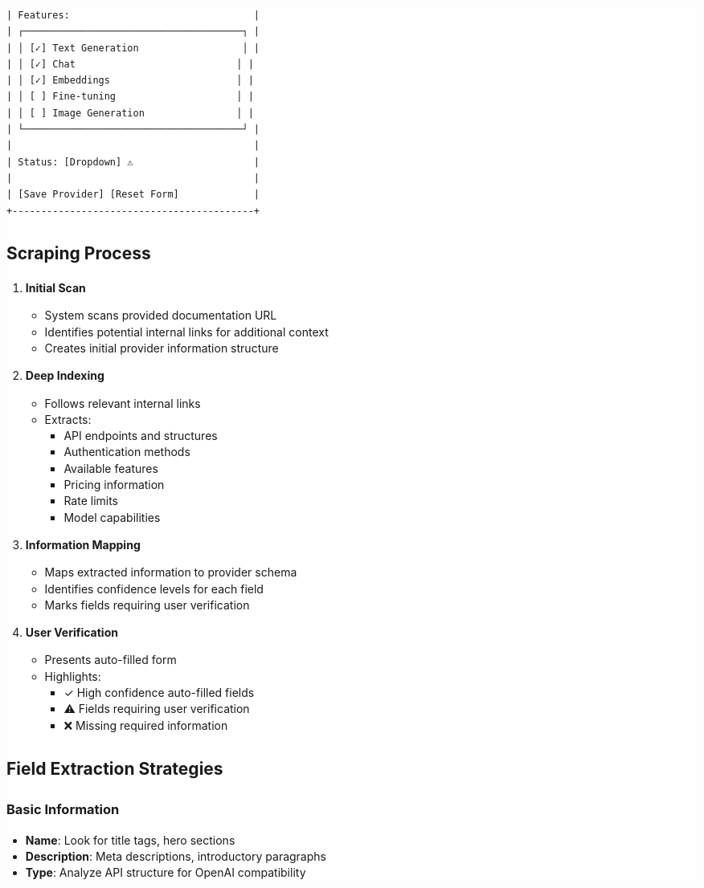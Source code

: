 ```
| Features:                                |
| ┌──────────────────────────────────────┐ |
| │ [✓] Text Generation                  │ |
| │ [✓] Chat                            │ |
| │ [✓] Embeddings                      │ |
| │ [ ] Fine-tuning                     │ |
| │ [ ] Image Generation                │ |
| └──────────────────────────────────────┘ |
|                                          |
| Status: [Dropdown] ⚠                     |
|                                          |
| [Save Provider] [Reset Form]             |
+------------------------------------------+
```

## Scraping Process

1. **Initial Scan**
   - System scans provided documentation URL
   - Identifies potential internal links for additional context
   - Creates initial provider information structure

2. **Deep Indexing**
   - Follows relevant internal links
   - Extracts:
     - API endpoints and structures
     - Authentication methods
     - Available features
     - Pricing information
     - Rate limits
     - Model capabilities

3. **Information Mapping**
   - Maps extracted information to provider schema
   - Identifies confidence levels for each field
   - Marks fields requiring user verification

4. **User Verification**
   - Presents auto-filled form
   - Highlights:
     - ✓ High confidence auto-filled fields
     - ⚠ Fields requiring user verification
     - ❌ Missing required information

## Field Extraction Strategies

### Basic Information
- **Name**: Look for title tags, hero sections
- **Description**: Meta descriptions, introductory paragraphs
- **Type**: Analyze API structure for OpenAI compatibility
